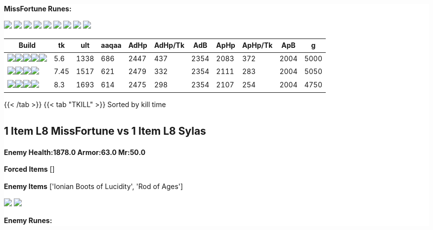 

**MissFortune Runes:**


![](/Styles/Inspiration/FirstStrike/FirstStrike.png)
![](/Styles/Inspiration/MagicalFootwear/MagicalFootwear.png)
![](/Styles/Inspiration/BiscuitDelivery/BiscuitDelivery.png)
![](/Styles/Inspiration/CosmicInsight/CosmicInsight.png)
![](/Styles/Sorcery/AbsoluteFocus/AbsoluteFocus.png)
![](/Styles/Sorcery/GatheringStorm/GatheringStorm.png)
![](/StatMods/StatModsAdaptiveForceIcon.png)
![](/StatMods/StatModsAdaptiveForceIcon.png)
![](/StatMods/StatModsArmorIcon.png)





 Build |tk|ult|aaqaa|AdHp|AdHp/Tk|AdB|ApHp|ApHp/Tk|ApB|g
-|-|-|-|-|-|-|-|-|-|-
![](/item/6672.png)![](/item/2422.png)![](/item/1053.png)![](/item/1055.png)![](/item/1036.png)|5.6|1338|686|2447|437|2354|2083|372|2004|5000
![](/item/6675.png)![](/item/2422.png)![](/item/1053.png)![](/item/1055.png)|7.45|1517|621|2479|332|2354|2111|283|2004|5050
![](/item/6691.png)![](/item/2422.png)![](/item/1053.png)![](/item/1055.png)|8.3|1693|614|2475|298|2354|2107|254|2004|4750
{{< /tab >}}
{{< tab "TKILL" >}}
Sorted by kill time
## 1 Item L8 MissFortune vs 1 Item L8 Sylas

**Enemy Health:1878.0 Armor:63.0 Mr:50.0**


**Forced Items** []








**Enemy Items** ['Ionian Boots of Lucidity', 'Rod of Ages']





![](/item/3158.png)
![](/item/6657.png)



**Enemy Runes:**

